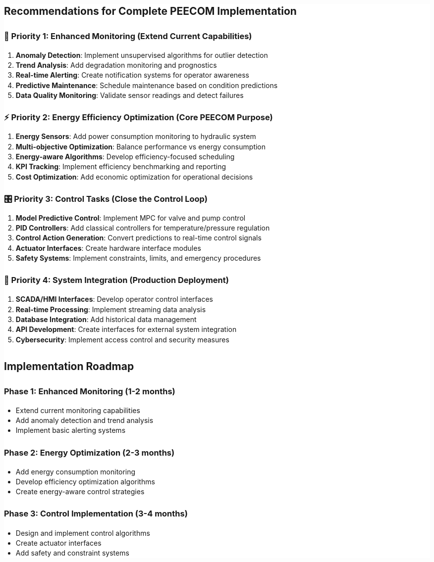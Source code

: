 ## Recommendations for Complete PEECOM Implementation

### 🔧 Priority 1: Enhanced Monitoring (Extend Current Capabilities)
1. **Anomaly Detection**: Implement unsupervised algorithms for outlier detection
2. **Trend Analysis**: Add degradation monitoring and prognostics
3. **Real-time Alerting**: Create notification systems for operator awareness
4. **Predictive Maintenance**: Schedule maintenance based on condition predictions
5. **Data Quality Monitoring**: Validate sensor readings and detect failures

### ⚡ Priority 2: Energy Efficiency Optimization (Core PEECOM Purpose)
1. **Energy Sensors**: Add power consumption monitoring to hydraulic system
2. **Multi-objective Optimization**: Balance performance vs energy consumption
3. **Energy-aware Algorithms**: Develop efficiency-focused scheduling
4. **KPI Tracking**: Implement efficiency benchmarking and reporting
5. **Cost Optimization**: Add economic optimization for operational decisions

### 🎛️ Priority 3: Control Tasks (Close the Control Loop)
1. **Model Predictive Control**: Implement MPC for valve and pump control
2. **PID Controllers**: Add classical controllers for temperature/pressure regulation
3. **Control Action Generation**: Convert predictions to real-time control signals
4. **Actuator Interfaces**: Create hardware interface modules
5. **Safety Systems**: Implement constraints, limits, and emergency procedures

### 🔗 Priority 4: System Integration (Production Deployment)
1. **SCADA/HMI Interfaces**: Develop operator control interfaces
2. **Real-time Processing**: Implement streaming data analysis
3. **Database Integration**: Add historical data management
4. **API Development**: Create interfaces for external system integration  
5. **Cybersecurity**: Implement access control and security measures

## Implementation Roadmap

### Phase 1: Enhanced Monitoring (1-2 months)
- Extend current monitoring capabilities
- Add anomaly detection and trend analysis
- Implement basic alerting systems

### Phase 2: Energy Optimization (2-3 months)
- Add energy consumption monitoring
- Develop efficiency optimization algorithms
- Create energy-aware control strategies

### Phase 3: Control Implementation (3-4 months)
- Design and implement control algorithms
- Create actuator interfaces
- Add safety and constraint systems

